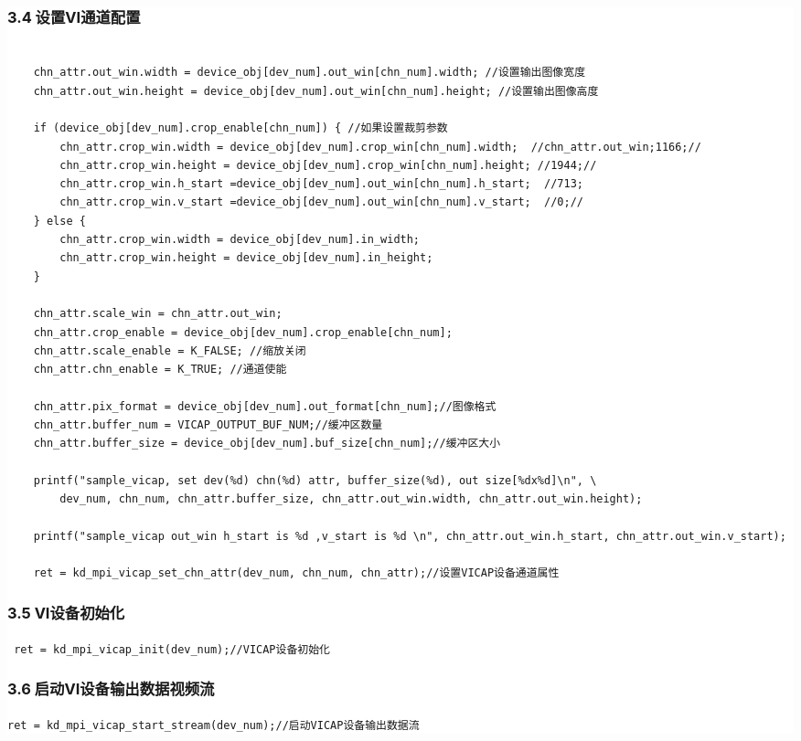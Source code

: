 

### 3.4 设置VI通道配置

```

    chn_attr.out_win.width = device_obj[dev_num].out_win[chn_num].width; //设置输出图像宽度
    chn_attr.out_win.height = device_obj[dev_num].out_win[chn_num].height; //设置输出图像高度

    if (device_obj[dev_num].crop_enable[chn_num]) { //如果设置裁剪参数
        chn_attr.crop_win.width = device_obj[dev_num].crop_win[chn_num].width;  //chn_attr.out_win;1166;// 
        chn_attr.crop_win.height = device_obj[dev_num].crop_win[chn_num].height; //1944;//
        chn_attr.crop_win.h_start =device_obj[dev_num].out_win[chn_num].h_start;  //713;
        chn_attr.crop_win.v_start =device_obj[dev_num].out_win[chn_num].v_start;  //0;//
    } else {
        chn_attr.crop_win.width = device_obj[dev_num].in_width;
        chn_attr.crop_win.height = device_obj[dev_num].in_height;
    }

    chn_attr.scale_win = chn_attr.out_win;
    chn_attr.crop_enable = device_obj[dev_num].crop_enable[chn_num];
    chn_attr.scale_enable = K_FALSE; //缩放关闭
    chn_attr.chn_enable = K_TRUE; //通道使能

    chn_attr.pix_format = device_obj[dev_num].out_format[chn_num];//图像格式
    chn_attr.buffer_num = VICAP_OUTPUT_BUF_NUM;//缓冲区数量
    chn_attr.buffer_size = device_obj[dev_num].buf_size[chn_num];//缓冲区大小

    printf("sample_vicap, set dev(%d) chn(%d) attr, buffer_size(%d), out size[%dx%d]\n", \
        dev_num, chn_num, chn_attr.buffer_size, chn_attr.out_win.width, chn_attr.out_win.height);

    printf("sample_vicap out_win h_start is %d ,v_start is %d \n", chn_attr.out_win.h_start, chn_attr.out_win.v_start);

    ret = kd_mpi_vicap_set_chn_attr(dev_num, chn_num, chn_attr);//设置VICAP设备通道属性
```



### 3.5 VI设备初始化

```
 ret = kd_mpi_vicap_init(dev_num);//VICAP设备初始化
```



### 3.6 启动VI设备输出数据视频流

```
ret = kd_mpi_vicap_start_stream(dev_num);//启动VICAP设备输出数据流
```


